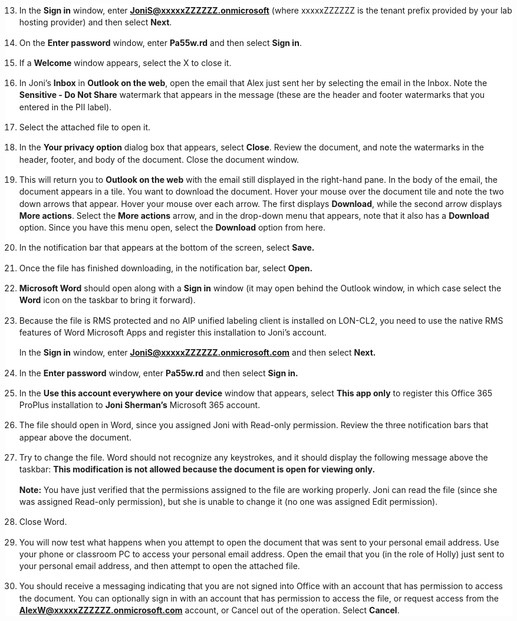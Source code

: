 13. In the **Sign in** window, enter **JoniS@xxxxxZZZZZZ.onmicrosoft** (where xxxxxZZZZZZ is the tenant prefix provided by your lab hosting provider) and then select **Next**.

14. On the **Enter password** window, enter **Pa55w.rd** and then select **Sign in**.

15. If a **Welcome** window appears, select the X to close it.

16. In Joni’s **Inbox** in **Outlook on the web**, open the email that Alex just sent her by selecting the email in the Inbox. Note the **Sensitive - Do Not Share** watermark that appears in the message (these are the header and footer watermarks that you entered in the PII label).

17. Select the attached file to open it.

18. In the **Your privacy option** dialog box that appears, select **Close**. Review the document, and note the watermarks in the header, footer, and body of the document. Close the document window. 

19. This will return you to **Outlook on the web** with the email still displayed in the right-hand pane. In the body of the email, the document appears in a tile. You want to download the document. Hover your mouse over the document tile and note the two down arrows that appear. Hover your mouse over each arrow. The first displays **Download**, while the second arrow displays **More actions**. Select the **More actions** arrow, and in the drop-down menu that appears, note that it also has a **Download** option. Since you have this menu open, select the **Download** option from here.  

20. In the notification bar that appears at the bottom of the screen, select **Save.** 

21. Once the file has finished downloading, in the notification bar, select **Open.**

22. **Microsoft Word** should open along with a **Sign in** window (it may open behind the Outlook window, in which case select the **Word** icon on the taskbar to bring it forward). 

23. Because the file is RMS protected and no AIP unified labeling client is installed on LON-CL2, you need to use the native RMS features of Word Microsoft Apps and register this installation to Joni’s account. <br/>

	‎In the **Sign in** window, enter **JoniS@xxxxxZZZZZZ.onmicrosoft.com** and then select **Next.** 

24. In the **Enter password** window, enter **Pa55w.rd** and then select **Sign in.**

25. In the **Use this account everywhere on your device** window that appears, select **This app only** to register this Office 365 ProPlus installation to **Joni Sherman’s** Microsoft 365 account.

26. The file should open in Word, since you assigned Joni with Read-only permission. Review the three notification bars that appear above the document. 

27. Try to change the file. Word should not recognize any keystrokes, and it should display the following message above the taskbar: **This modification is not allowed because the document is open for viewing only.** <br/>  

	‎**Note:** You have just verified that the permissions assigned to the file are working properly. Joni can read the file (since she was assigned Read-only permission), but she is unable to change it (no one was assigned Edit permission).

28. Close Word.

29. You will now test what happens when you attempt to open the document that was sent to your personal email address. Use your phone or classroom PC to access your personal email address. Open the email that you (in the role of Holly) just sent to your personal email address, and then attempt to open the attached file. 

30. You should receive a messaging indicating that you are not signed into Office with an account that has permission to access the document. You can optionally sign in with an account that has permission to access the file, or request access from the **AlexW@xxxxxZZZZZZ.onmicrosoft.com** account, or Cancel out of the operation. Select **Cancel**.  <br/>
